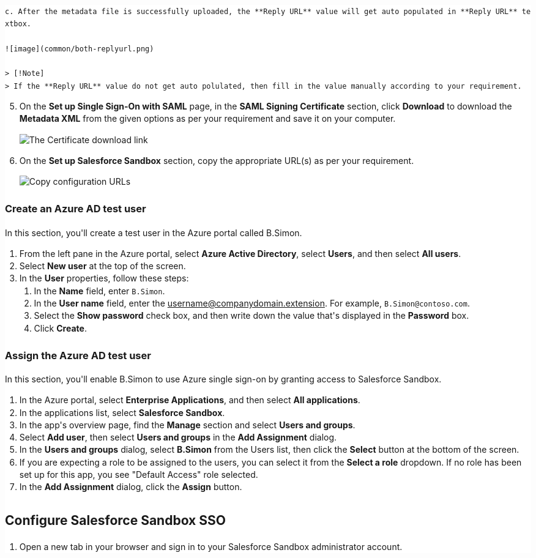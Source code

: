 	c. After the metadata file is successfully uploaded, the **Reply URL** value will get auto populated in **Reply URL** textbox.

	![image](common/both-replyurl.png)

	> [!Note]
	> If the **Reply URL** value do not get auto polulated, then fill in the value manually according to your requirement.

5. On the **Set up Single Sign-On with SAML** page, in the **SAML Signing Certificate** section, click **Download** to download the **Metadata XML** from the given options as per your requirement and save it on your computer.

	![The Certificate download link](common/metadataxml.png)

6. On the **Set up Salesforce Sandbox** section, copy the appropriate URL(s) as per your requirement.

	![Copy configuration URLs](common/copy-configuration-urls.png)

### Create an Azure AD test user

In this section, you'll create a test user in the Azure portal called B.Simon.

1. From the left pane in the Azure portal, select **Azure Active Directory**, select **Users**, and then select **All users**.
1. Select **New user** at the top of the screen.
1. In the **User** properties, follow these steps:
   1. In the **Name** field, enter `B.Simon`.  
   1. In the **User name** field, enter the username@companydomain.extension. For example, `B.Simon@contoso.com`.
   1. Select the **Show password** check box, and then write down the value that's displayed in the **Password** box.
   1. Click **Create**.

### Assign the Azure AD test user

In this section, you'll enable B.Simon to use Azure single sign-on by granting access to Salesforce Sandbox.

1. In the Azure portal, select **Enterprise Applications**, and then select **All applications**.
1. In the applications list, select **Salesforce Sandbox**.
1. In the app's overview page, find the **Manage** section and select **Users and groups**.
1. Select **Add user**, then select **Users and groups** in the **Add Assignment** dialog.
1. In the **Users and groups** dialog, select **B.Simon** from the Users list, then click the **Select** button at the bottom of the screen.
1. If you are expecting a role to be assigned to the users, you can select it from the **Select a role** dropdown. If no role has been set up for this app, you see "Default Access" role selected.
1. In the **Add Assignment** dialog, click the **Assign** button.

## Configure Salesforce Sandbox SSO

1. Open a new tab in your browser and sign in to your Salesforce Sandbox administrator account.
